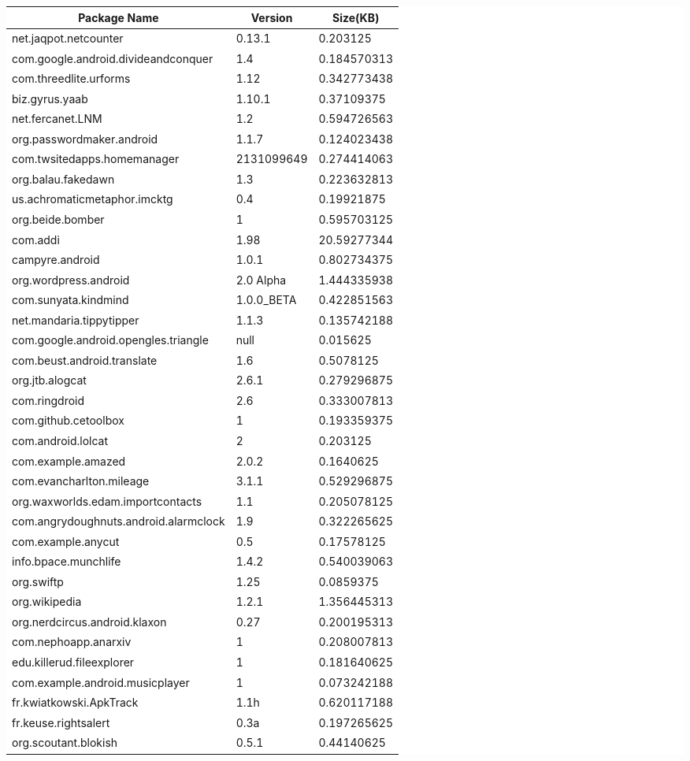 | **Package Name**                        | **Version**   | **Size(KB)**|
|-----------------------------------------|---------------|-------------|
| net.jaqpot.netcounter                   |  0.13.1       | 0.203125    |
| com.google.android.divideandconquer     | 1.4           | 0.184570313 |
| com.threedlite.urforms                  | 1.12          | 0.342773438 |
| biz.gyrus.yaab                          |  1.10.1       | 0.37109375  |
| net.fercanet.LNM                        | 1.2           | 0.594726563 |
| org.passwordmaker.android               |  1.1.7        | 0.124023438 |
| com.twsitedapps.homemanager             | 2131099649    | 0.274414063 |
| org.balau.fakedawn                      | 1.3           | 0.223632813 |
| us.achromaticmetaphor.imcktg            | 0.4           | 0.19921875  |
| org.beide.bomber                        | 1             | 0.595703125 |
| com.addi                                | 1.98          | 20.59277344 |
| campyre.android                         |  1.0.1        | 0.802734375 |
| org.wordpress.android                   |  2.0 Alpha    | 1.444335938 |
| com.sunyata.kindmind                    |  1.0.0_BETA   | 0.422851563 |
| net.mandaria.tippytipper                |  1.1.3        | 0.135742188 |
| com.google.android.opengles.triangle    |  null         | 0.015625    |
| com.beust.android.translate             | 1.6           | 0.5078125   |
| org.jtb.alogcat                         |  2.6.1        | 0.279296875 |
| com.ringdroid                           | 2.6           | 0.333007813 |
| com.github.cetoolbox                    | 1             | 0.193359375 |
| com.android.lolcat                      | 2             | 0.203125    |
| com.example.amazed                      |  2.0.2        | 0.1640625   |
| com.evancharlton.mileage                |  3.1.1        | 0.529296875 |
| org.waxworlds.edam.importcontacts       | 1.1           | 0.205078125 |
| com.angrydoughnuts.android.alarmclock   | 1.9           | 0.322265625 |
| com.example.anycut                      | 0.5           | 0.17578125  |
| info.bpace.munchlife                    |  1.4.2        | 0.540039063 |
| org.swiftp                              | 1.25          | 0.0859375   |
| org.wikipedia                           |  1.2.1        | 1.356445313 |
| org.nerdcircus.android.klaxon           | 0.27          | 0.200195313 |
| com.nephoapp.anarxiv                    | 1             | 0.208007813 |
| edu.killerud.fileexplorer               | 1             | 0.181640625 |
| com.example.android.musicplayer         | 1             | 0.073242188 |
| fr.kwiatkowski.ApkTrack                 |  1.1h         | 0.620117188 |
| fr.keuse.rightsalert                    |  0.3a         | 0.197265625 |
| org.scoutant.blokish                    |  0.5.1        | 0.44140625  |